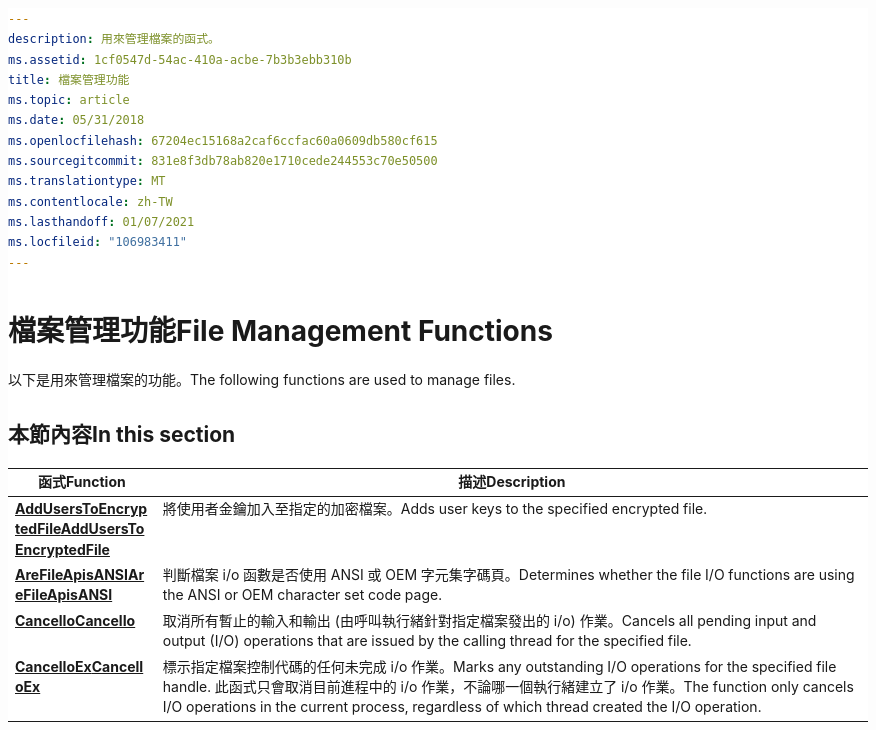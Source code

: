 ```yaml
---
description: 用來管理檔案的函式。
ms.assetid: 1cf0547d-54ac-410a-acbe-7b3b3ebb310b
title: 檔案管理功能
ms.topic: article
ms.date: 05/31/2018
ms.openlocfilehash: 67204ec15168a2caf6ccfac60a0609db580cf615
ms.sourcegitcommit: 831e8f3db78ab820e1710cede244553c70e50500
ms.translationtype: MT
ms.contentlocale: zh-TW
ms.lasthandoff: 01/07/2021
ms.locfileid: "106983411"
---
```

# <a name="file-management-functions"></a><span data-ttu-id="4a843-103">檔案管理功能</span><span class="sxs-lookup"><span data-stu-id="4a843-103">File Management Functions</span></span>

<span data-ttu-id="4a843-104">以下是用來管理檔案的功能。</span><span class="sxs-lookup"><span data-stu-id="4a843-104">The following functions are used to manage files.</span></span>

## <a name="in-this-section"></a><span data-ttu-id="4a843-105">本節內容</span><span class="sxs-lookup"><span data-stu-id="4a843-105">In this section</span></span>



| <span data-ttu-id="4a843-106">函式</span><span class="sxs-lookup"><span data-stu-id="4a843-106">Function</span></span>                                                                                         | <span data-ttu-id="4a843-107">描述</span><span class="sxs-lookup"><span data-stu-id="4a843-107">Description</span></span>                                                                                                                                                                                                                                                                                                                                                                                                                                               |
|--------------------------------------------------------------------------------------------------|-----------------------------------------------------------------------------------------------------------------------------------------------------------------------------------------------------------------------------------------------------------------------------------------------------------------------------------------------------------------------------------------------------------------------------------------------------------|
| [<span data-ttu-id="4a843-108">**AddUsersToEncryptedFile**</span><span class="sxs-lookup"><span data-stu-id="4a843-108">**AddUsersToEncryptedFile**</span></span>](/windows/desktop/api/Winefs/nf-winefs-adduserstoencryptedfile)<br/>                            | <span data-ttu-id="4a843-109">將使用者金鑰加入至指定的加密檔案。</span><span class="sxs-lookup"><span data-stu-id="4a843-109">Adds user keys to the specified encrypted file.</span></span><br/>                                                                                                                                                                                                                                                                                                                                                                                                |
| [<span data-ttu-id="4a843-110">**AreFileApisANSI**</span><span class="sxs-lookup"><span data-stu-id="4a843-110">**AreFileApisANSI**</span></span>](/windows/desktop/api/fileapi/nf-fileapi-arefileapisansi)<br/>                                            | <span data-ttu-id="4a843-111">判斷檔案 i/o 函數是否使用 ANSI 或 OEM 字元集字碼頁。</span><span class="sxs-lookup"><span data-stu-id="4a843-111">Determines whether the file I/O functions are using the ANSI or OEM character set code page.</span></span><br/>                                                                                                                                                                                                                                                                                                                                                   |
| [<span data-ttu-id="4a843-112">**CancelIo**</span><span class="sxs-lookup"><span data-stu-id="4a843-112">**CancelIo**</span></span>](cancelio.md)<br/>                                                          | <span data-ttu-id="4a843-113">取消所有暫止的輸入和輸出 (由呼叫執行緒針對指定檔案發出的 i/o) 作業。</span><span class="sxs-lookup"><span data-stu-id="4a843-113">Cancels all pending input and output (I/O) operations that are issued by the calling thread for the specified file.</span></span><br/>                                                                                                                                                                                                                                                                                                                            |
| [<span data-ttu-id="4a843-114">**CancelIoEx**</span><span class="sxs-lookup"><span data-stu-id="4a843-114">**CancelIoEx**</span></span>](cancelioex-func.md)<br/>                                                 | <span data-ttu-id="4a843-115">標示指定檔案控制代碼的任何未完成 i/o 作業。</span><span class="sxs-lookup"><span data-stu-id="4a843-115">Marks any outstanding I/O operations for the specified file handle.</span></span> <span data-ttu-id="4a843-116">此函式只會取消目前進程中的 i/o 作業，不論哪一個執行緒建立了 i/o 作業。</span><span class="sxs-lookup"><span data-stu-id="4a843-116">The function only cancels I/O operations in the current process, regardless of which thread created the I/O operation.</span></span><br/>                                                                                                                                                                                                                                                     |